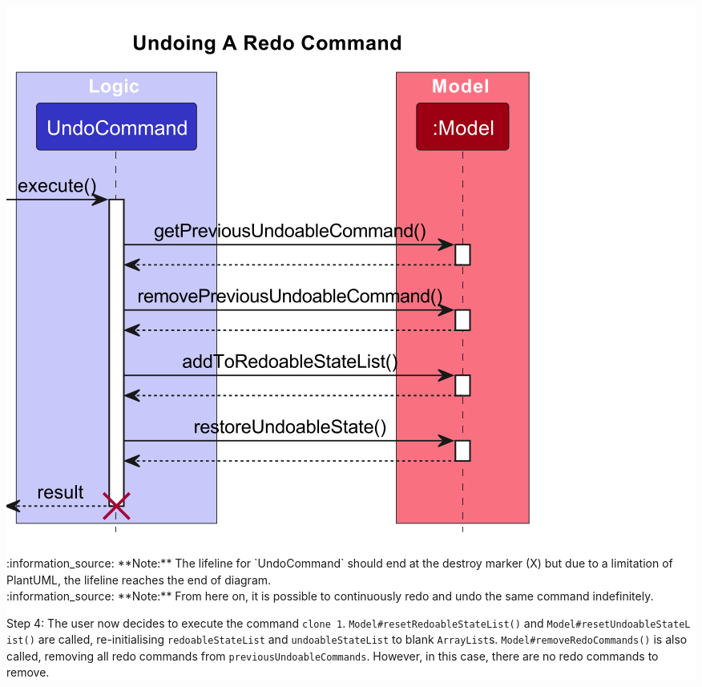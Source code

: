 ![UndoSequenceDiagram](images/UndoSequenceDiagram2.png)

<div markdown="span" class="alert alert-info">:information_source: **Note:** The lifeline for `UndoCommand` should
end at the destroy marker (X) but due to a limitation of PlantUML, the lifeline reaches the end of diagram.
</div>

<div markdown="span" class="alert alert-info">:information_source: **Note:** From here on, it is possible to continuously redo and undo the same command indefinitely.
</div>

Step 4: The user now decides to execute the command `clone 1`. `Model#resetRedoableStateList()` and 
`Model#resetUndoableStateList()` are called, re-initialising `redoableStateList` and `undoableStateList` to blank 
`ArrayList`s. `Model#removeRedoCommands()` is also called, removing all redo commands from 
`previousUndoableCommands`. However, in this case, there are no redo commands to remove.
